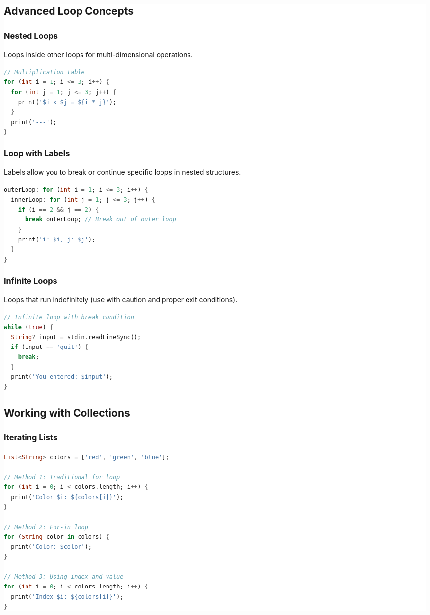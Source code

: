 ## Advanced Loop Concepts

### Nested Loops
Loops inside other loops for multi-dimensional operations.

```dart
// Multiplication table
for (int i = 1; i <= 3; i++) {
  for (int j = 1; j <= 3; j++) {
    print('$i x $j = ${i * j}');
  }
  print('---');
}
```

### Loop with Labels
Labels allow you to break or continue specific loops in nested structures.

```dart
outerLoop: for (int i = 1; i <= 3; i++) {
  innerLoop: for (int j = 1; j <= 3; j++) {
    if (i == 2 && j == 2) {
      break outerLoop; // Break out of outer loop
    }
    print('i: $i, j: $j');
  }
}
```

### Infinite Loops
Loops that run indefinitely (use with caution and proper exit conditions).

```dart
// Infinite loop with break condition
while (true) {
  String? input = stdin.readLineSync();
  if (input == 'quit') {
    break;
  }
  print('You entered: $input');
}
```

## Working with Collections

### Iterating Lists
```dart
List<String> colors = ['red', 'green', 'blue'];

// Method 1: Traditional for loop
for (int i = 0; i < colors.length; i++) {
  print('Color $i: ${colors[i]}');
}

// Method 2: For-in loop
for (String color in colors) {
  print('Color: $color');
}

// Method 3: Using index and value
for (int i = 0; i < colors.length; i++) {
  print('Index $i: ${colors[i]}');
}
```
